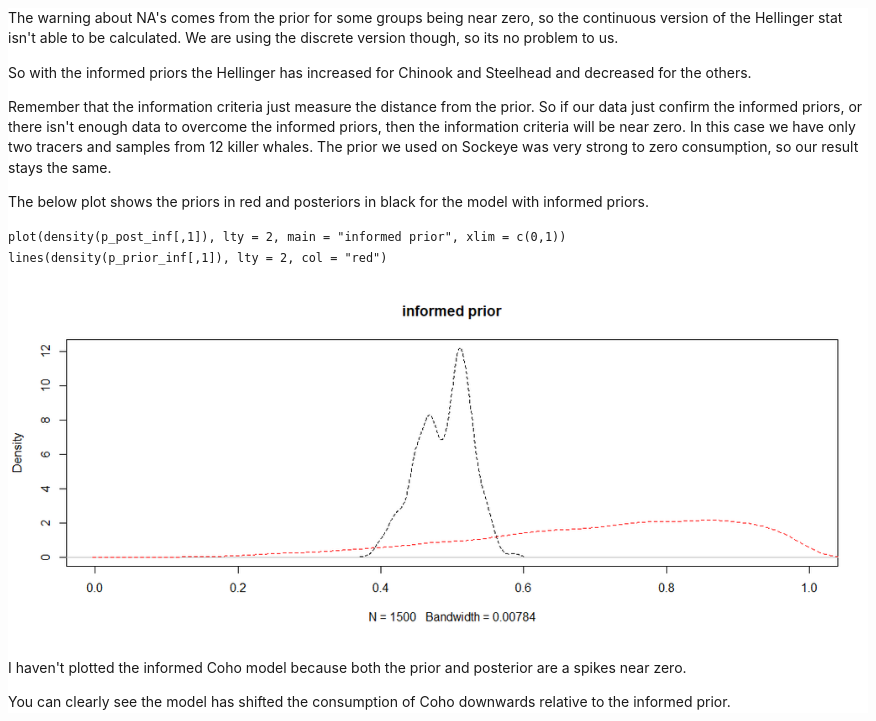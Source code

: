 The warning about NA's comes from the prior for some groups being near
zero, so the continuous version of the Hellinger stat isn't able to be
calculated. We are using the discrete version though, so its no problem
to us.

So with the informed priors the Hellinger has increased for Chinook and
Steelhead and decreased for the others.

Remember that the information criteria just measure the distance from
the prior. So if our data just confirm the informed priors, or there
isn't enough data to overcome the informed priors, then the information
criteria will be near zero. In this case we have only two tracers and
samples from 12 killer whales. The prior we used on Sockeye was very
strong to zero consumption, so our result stays the same.

The below plot shows the priors in red and posteriors in black for the
model with informed priors.

    plot(density(p_post_inf[,1]), lty = 2, main = "informed prior", xlim = c(0,1))
    lines(density(p_prior_inf[,1]), lty = 2, col = "red")

![](/images/blogs-2020/data-priors-in-isotope-models_files/figure-markdown_strict/unnamed-chunk-13-1.png)

I haven't plotted the informed Coho model because both the prior and
posterior are a spikes near zero.

You can clearly see the model has shifted the consumption of Coho
downwards relative to the informed prior.
